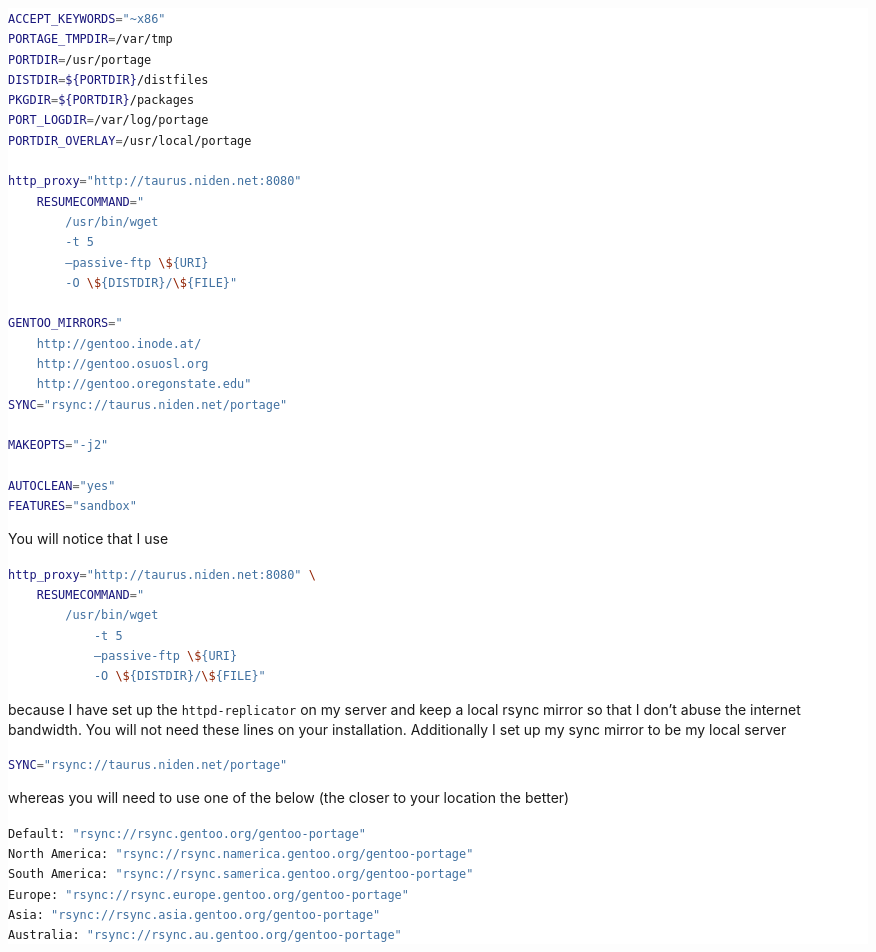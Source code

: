 ```sh
ACCEPT_KEYWORDS="~x86"
PORTAGE_TMPDIR=/var/tmp
PORTDIR=/usr/portage
DISTDIR=${PORTDIR}/distfiles
PKGDIR=${PORTDIR}/packages
PORT_LOGDIR=/var/log/portage
PORTDIR_OVERLAY=/usr/local/portage

http_proxy="http://taurus.niden.net:8080"
    RESUMECOMMAND="
        /usr/bin/wget 
        -t 5 
        –passive-ftp \${URI} 
        -O \${DISTDIR}/\${FILE}"

GENTOO_MIRRORS="
    http://gentoo.inode.at/ 
    http://gentoo.osuosl.org 
    http://gentoo.oregonstate.edu"
SYNC="rsync://taurus.niden.net/portage"

MAKEOPTS="-j2"

AUTOCLEAN="yes"
FEATURES="sandbox"
```
You will notice that I use

```sh
http_proxy="http://taurus.niden.net:8080" \
    RESUMECOMMAND="
        /usr/bin/wget 
            -t 5 
            –passive-ftp \${URI} 
            -O \${DISTDIR}/\${FILE}"
```

because I have set up the `httpd-replicator` on my server and keep a local rsync mirror so that I don’t abuse the internet bandwidth. You will not need these lines on your installation. Additionally I set up my sync mirror to be my local server

```sh
SYNC="rsync://taurus.niden.net/portage"
```

whereas you will need to use one of the below (the closer to your location the better)

```sh
Default: "rsync://rsync.gentoo.org/gentoo-portage" 
North America: "rsync://rsync.namerica.gentoo.org/gentoo-portage" 
South America: "rsync://rsync.samerica.gentoo.org/gentoo-portage" 
Europe: "rsync://rsync.europe.gentoo.org/gentoo-portage" 
Asia: "rsync://rsync.asia.gentoo.org/gentoo-portage" 
Australia: "rsync://rsync.au.gentoo.org/gentoo-portage"
```
